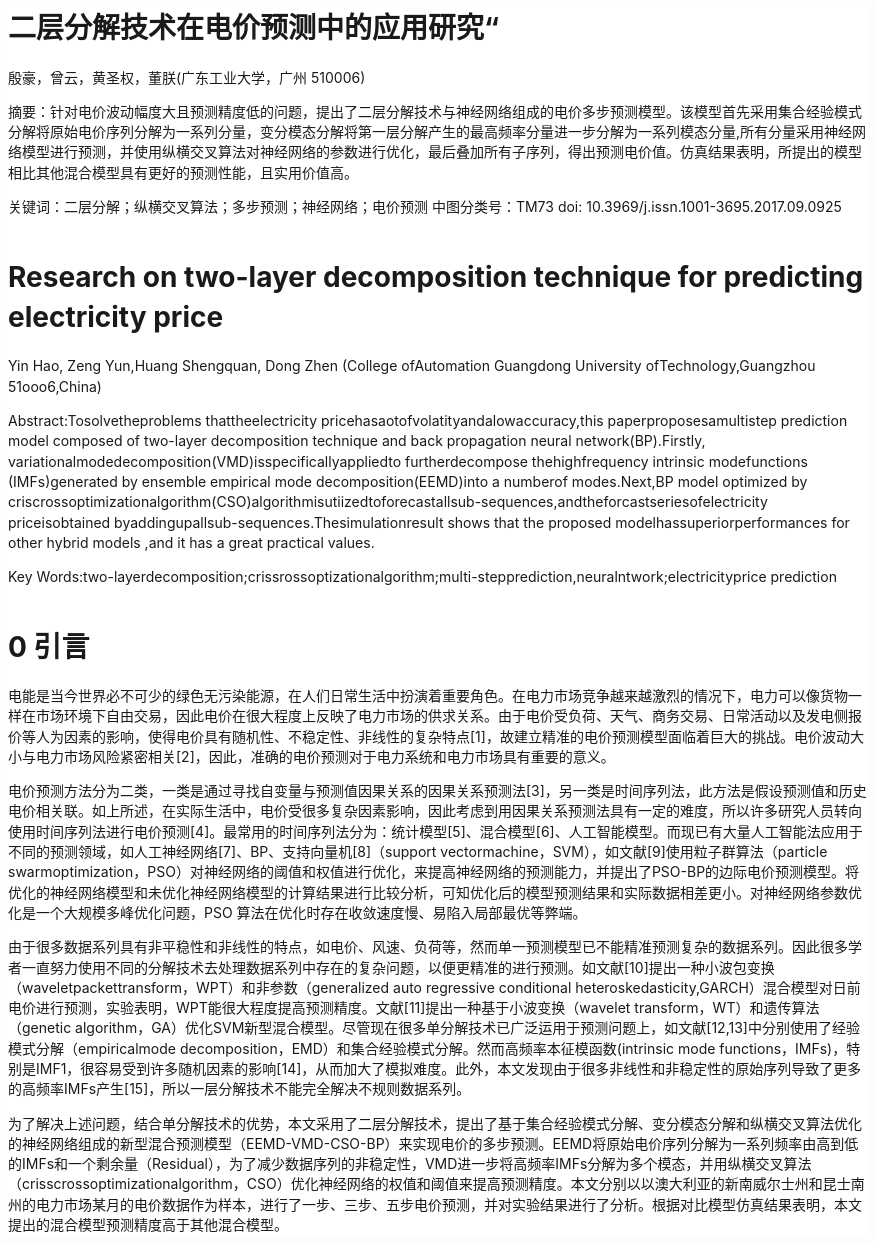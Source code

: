 # 二层分解技术在电价预测中的应用研究“

殷豪，曾云，黄圣权，董朕(广东工业大学，广州 510006)

摘要：针对电价波动幅度大且预测精度低的问题，提出了二层分解技术与神经网络组成的电价多步预测模型。该模型首先采用集合经验模式分解将原始电价序列分解为一系列分量，变分模态分解将第一层分解产生的最高频率分量进一步分解为一系列模态分量,所有分量采用神经网络模型进行预测，并使用纵横交叉算法对神经网络的参数进行优化，最后叠加所有子序列，得出预测电价值。仿真结果表明，所提出的模型相比其他混合模型具有更好的预测性能，且实用价值高。

关键词：二层分解；纵横交叉算法；多步预测；神经网络；电价预测 中图分类号：TM73 doi: 10.3969/j.issn.1001-3695.2017.09.0925

# Research on two-layer decomposition technique for predicting electricity price

Yin Hao, Zeng Yun,Huang Shengquan, Dong Zhen (College ofAutomation Guangdong University ofTechnology,Guangzhou 51ooo6,China)

Abstract:Tosolvetheproblems thattheelectricity pricehasaotofvolatityandalowaccuracy,this paperproposesamultistep prediction model composed of two-layer decomposition technique and back propagation neural network(BP).Firstly, variationalmodedecomposition(VMD)isspecificallyappliedto furtherdecompose thehighfrequency intrinsic modefunctions (IMFs)generated by ensemble empirical mode decomposition(EEMD)into a numberof modes.Next,BP model optimized by criscrossoptimizationalgorithm(CSO)algorithmisutiizedtoforecastallsub-sequences,andtheforcastseriesofelectricity priceisobtained byaddingupallsub-sequences.Thesimulationresult shows that the proposed modelhassuperiorperformances for other hybrid models ,and it has a great practical values.

Key Words:two-layerdecomposition;crissrossoptizationalgorithm;multi-stepprediction,neuralntwork;electricityprice prediction

# 0 引言

电能是当今世界必不可少的绿色无污染能源，在人们日常生活中扮演着重要角色。在电力市场竞争越来越激烈的情况下，电力可以像货物一样在市场环境下自由交易，因此电价在很大程度上反映了电力市场的供求关系。由于电价受负荷、天气、商务交易、日常活动以及发电侧报价等人为因素的影响，使得电价具有随机性、不稳定性、非线性的复杂特点[1]，故建立精准的电价预测模型面临着巨大的挑战。电价波动大小与电力市场风险紧密相关[2]，因此，准确的电价预测对于电力系统和电力市场具有重要的意义。

电价预测方法分为二类，一类是通过寻找自变量与预测值因果关系的因果关系预测法[3]，另一类是时间序列法，此方法是假设预测值和历史电价相关联。如上所述，在实际生活中，电价受很多复杂因素影响，因此考虑到用因果关系预测法具有一定的难度，所以许多研究人员转向使用时间序列法进行电价预测[4]。最常用的时间序列法分为：统计模型[5]、混合模型[6]、人工智能模型。而现已有大量人工智能法应用于不同的预测领域，如人工神经网络[7]、BP、支持向量机[8]（support vectormachine，SVM），如文献[9]使用粒子群算法（particle swarmoptimization，PSO）对神经网络的阈值和权值进行优化，来提高神经网络的预测能力，并提出了PSO-BP的边际电价预测模型。将优化的神经网络模型和未优化神经网络模型的计算结果进行比较分析，可知优化后的模型预测结果和实际数据相差更小。对神经网络参数优化是一个大规模多峰优化问题，PSO 算法在优化时存在收敛速度慢、易陷入局部最优等弊端。

由于很多数据系列具有非平稳性和非线性的特点，如电价、风速、负荷等，然而单一预测模型已不能精准预测复杂的数据系列。因此很多学者一直努力使用不同的分解技术去处理数据系列中存在的复杂问题，以便更精准的进行预测。如文献[10]提出一种小波包变换（waveletpackettransform，WPT）和非参数（generalized auto regressive conditional heteroskedasticity,GARCH）混合模型对日前电价进行预测，实验表明，WPT能很大程度提高预测精度。文献[11]提出一种基于小波变换（wavelet transform，WT）和遗传算法（genetic algorithm，GA）优化SVM新型混合模型。尽管现在很多单分解技术已广泛运用于预测问题上，如文献[12,13]中分别使用了经验模式分解（empiricalmode decomposition，EMD）和集合经验模式分解。然而高频率本征模函数(intrinsic mode functions，IMFs)，特别是IMF1，很容易受到许多随机因素的影响[14]，从而加大了模拟难度。此外，本文发现由于很多非线性和非稳定性的原始序列导致了更多的高频率IMFs产生[15]，所以一层分解技术不能完全解决不规则数据系列。

为了解决上述问题，结合单分解技术的优势，本文采用了二层分解技术，提出了基于集合经验模式分解、变分模态分解和纵横交叉算法优化的神经网络组成的新型混合预测模型（EEMD-VMD-CSO-BP）来实现电价的多步预测。EEMD将原始电价序列分解为一系列频率由高到低的IMFs和一个剩余量（Residual），为了减少数据序列的非稳定性，VMD进一步将高频率IMFs分解为多个模态，并用纵横交叉算法（crisscrossoptimizationalgorithm，CSO）优化神经网络的权值和阈值来提高预测精度。本文分别以以澳大利亚的新南威尔士州和昆士南州的电力市场某月的电价数据作为样本，进行了一步、三步、五步电价预测，并对实验结果进行了分析。根据对比模型仿真结果表明，本文提出的混合模型预测精度高于其他混合模型。
